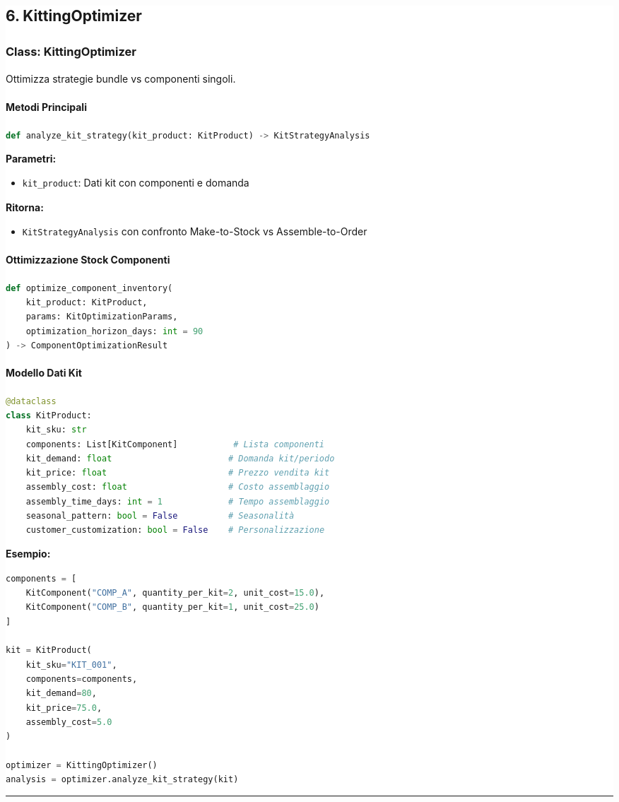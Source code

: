 
## 6. KittingOptimizer

### Class: KittingOptimizer

Ottimizza strategie bundle vs componenti singoli.

#### Metodi Principali

```python
def analyze_kit_strategy(kit_product: KitProduct) -> KitStrategyAnalysis
```

**Parametri:**
- `kit_product`: Dati kit con componenti e domanda

**Ritorna:**
- `KitStrategyAnalysis` con confronto Make-to-Stock vs Assemble-to-Order

#### Ottimizzazione Stock Componenti

```python
def optimize_component_inventory(
    kit_product: KitProduct,
    params: KitOptimizationParams,
    optimization_horizon_days: int = 90
) -> ComponentOptimizationResult
```

#### Modello Dati Kit

```python
@dataclass
class KitProduct:
    kit_sku: str
    components: List[KitComponent]           # Lista componenti
    kit_demand: float                       # Domanda kit/periodo
    kit_price: float                        # Prezzo vendita kit
    assembly_cost: float                    # Costo assemblaggio
    assembly_time_days: int = 1             # Tempo assemblaggio
    seasonal_pattern: bool = False          # Seasonalità
    customer_customization: bool = False    # Personalizzazione
```

**Esempio:**
```python
components = [
    KitComponent("COMP_A", quantity_per_kit=2, unit_cost=15.0),
    KitComponent("COMP_B", quantity_per_kit=1, unit_cost=25.0)
]

kit = KitProduct(
    kit_sku="KIT_001",
    components=components,
    kit_demand=80,
    kit_price=75.0,
    assembly_cost=5.0
)

optimizer = KittingOptimizer()
analysis = optimizer.analyze_kit_strategy(kit)
```

---